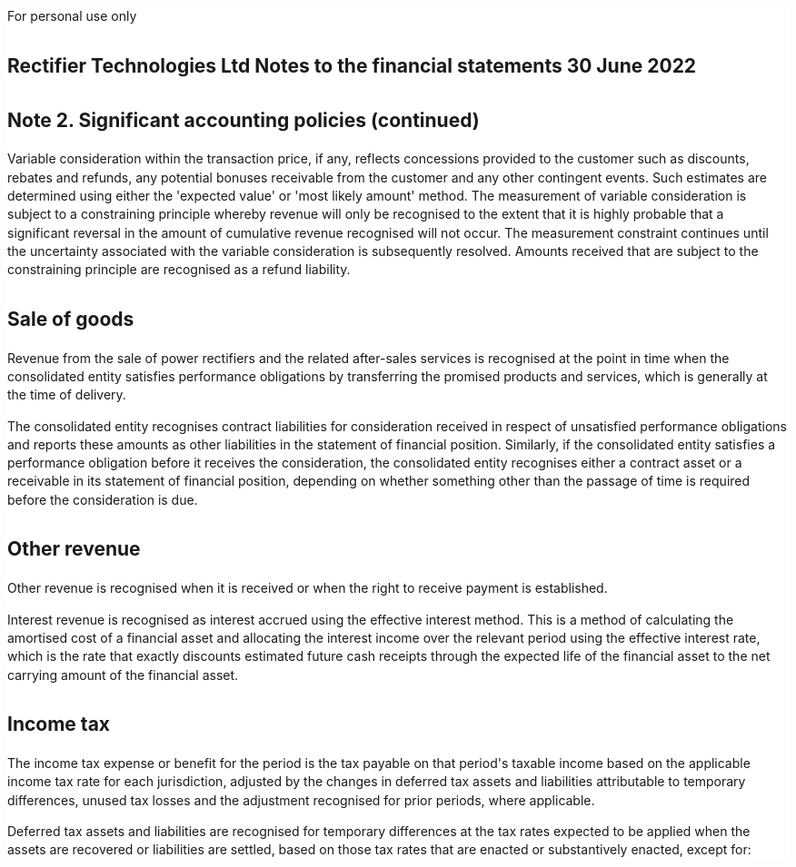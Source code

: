 For personal use only

## Rectifier Technologies Ltd Notes to the financial statements 30 June 2022



## Note 2. Significant accounting policies (continued)

Variable consideration within the transaction price, if any, reflects concessions provided to the customer such as discounts, rebates and refunds, any potential bonuses receivable from the customer and any other contingent events. Such estimates are determined using either the 'expected value' or 'most likely amount' method. The measurement of variable consideration is subject to a constraining principle whereby revenue will only be recognised to the extent that it is highly probable that a significant reversal in the amount of cumulative revenue recognised will not occur. The measurement constraint continues until the uncertainty associated with the variable consideration is subsequently resolved. Amounts received that are subject to the constraining principle are recognised as a refund liability.

## Sale of goods

Revenue from the sale of power rectifiers and the related after-sales services is recognised at the point in time when the consolidated entity satisfies performance obligations by transferring the promised products and services, which is generally at the time of delivery.

The  consolidated  entity  recognises  contract  liabilities  for  consideration  received  in  respect  of  unsatisfied  performance obligations and reports these amounts as other liabilities in the statement of financial position. Similarly, if the consolidated entity satisfies a performance obligation before it receives the consideration, the consolidated entity recognises either a contract asset or a receivable in its statement of financial position, depending on whether something other than the passage of time is required before the consideration is due.

## Other revenue

Other revenue is recognised when it is received or when the right to receive payment is established.

Interest revenue is recognised as interest accrued using the effective interest method. This is a method of calculating the amortised cost of a financial asset and allocating the interest income over the relevant period using the effective interest rate, which is the rate that exactly discounts estimated future cash receipts through the expected life of the financial asset to the net carrying amount of the financial asset.

## Income tax

The income tax expense or benefit for the period is the tax payable on that period's taxable income based on the applicable income tax rate for each jurisdiction, adjusted by the changes in deferred tax assets and liabilities attributable to temporary differences, unused tax losses and the adjustment recognised for prior periods, where applicable.

Deferred tax assets and liabilities are recognised for temporary differences at the tax rates expected to be applied when the assets are recovered or liabilities are settled, based on those tax rates that are enacted or substantively enacted, except for:
